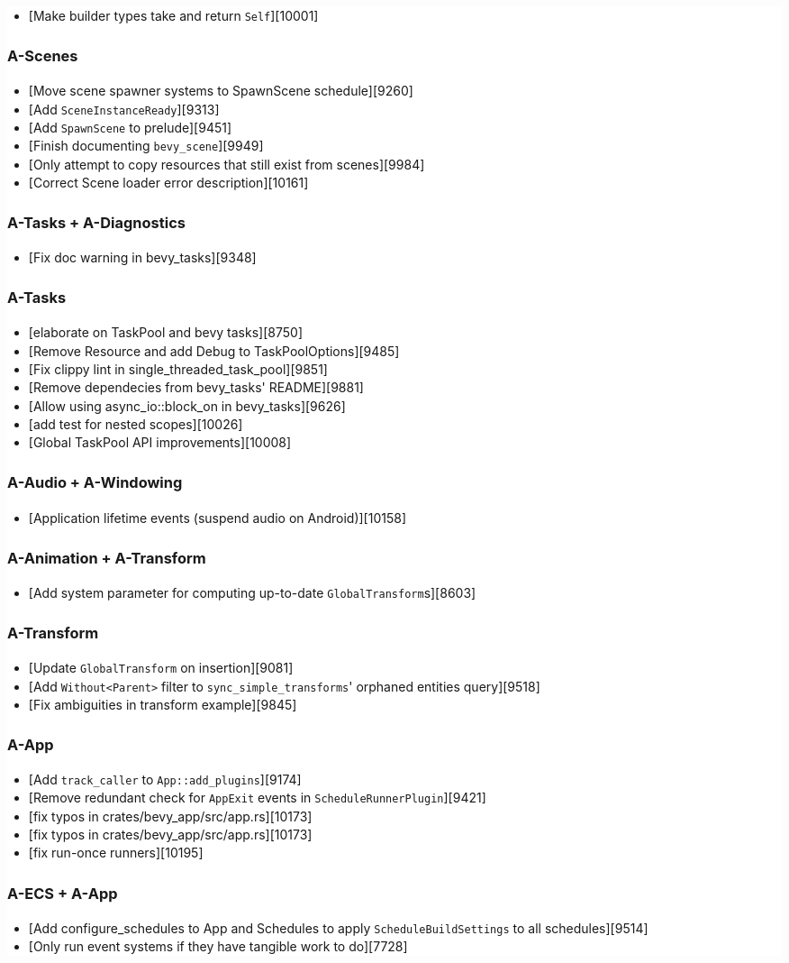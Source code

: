 * [Make builder types take and return `Self`][10001]

### A-Scenes

* [Move scene spawner systems to SpawnScene schedule][9260]
* [Add `SceneInstanceReady`][9313]
* [Add `SpawnScene` to prelude][9451]
* [Finish documenting `bevy_scene`][9949]
* [Only attempt to copy resources that still exist from scenes][9984]
* [Correct Scene loader error description][10161]

### A-Tasks + A-Diagnostics

* [Fix doc warning in bevy_tasks][9348]

### A-Tasks

* [elaborate on TaskPool and bevy tasks][8750]
* [Remove Resource and add Debug to TaskPoolOptions][9485]
* [Fix clippy lint in single_threaded_task_pool][9851]
* [Remove dependecies from bevy_tasks' README][9881]
* [Allow using async_io::block_on in bevy_tasks][9626]
* [add test for nested scopes][10026]
* [Global TaskPool API improvements][10008]

### A-Audio + A-Windowing

* [Application lifetime events (suspend audio on Android)][10158]

### A-Animation + A-Transform

* [Add system parameter for computing up-to-date `GlobalTransform`s][8603]

### A-Transform

* [Update `GlobalTransform` on insertion][9081]
* [Add `Without<Parent>` filter to `sync_simple_transforms`' orphaned entities query][9518]
* [Fix ambiguities in transform example][9845]

### A-App

* [Add `track_caller` to `App::add_plugins`][9174]
* [Remove redundant check for `AppExit` events in `ScheduleRunnerPlugin`][9421]
* [fix typos in crates/bevy_app/src/app.rs][10173]
* [fix typos in crates/bevy_app/src/app.rs][10173]
* [fix run-once runners][10195]

### A-ECS + A-App

* [Add configure_schedules to App and Schedules to apply `ScheduleBuildSettings` to all schedules][9514]
* [Only run event systems if they have tangible work to do][7728]


[`StandardMaterial`]: https://docs.rs/bevy/0.12.0/bevy/pbr/struct.StandardMaterial.html
[`DefaultOpaqueRendererMethod`]: https://docs.rs/bevy/0.12.0/bevy/pbr/struct.DefaultOpaqueRendererMethod.html
[`ShadowMapFilter::Castano13`]: https://docs.rs/bevy/0.12.0/bevy/pbr/enum.ShadowFilteringMethod.html#variant.Castano13
[`ShadowMapFilter::Jimenez14`]: https://docs.rs/bevy/0.12.0/bevy/pbr/enum.ShadowFilteringMethod.html#variant.Jimenez14
[`TransmittedShadowReceiver`]: https://docs.rs/bevy/0.12.0/bevy/pbr/struct.TransmittedShadowReceiver.html
[`Camera3d`]: https://docs.rs/bevy/0.12.0/bevy/core_pipeline/core_3d/struct.Camera3d.html
[`DepthPrepass`]: https://docs.rs/bevy/0.12.0/bevy/core_pipeline/prepass/struct.DepthPrepass.html
[`AssetLoader`]: https://docs.rs/bevy/0.12.0/bevy/asset/trait.AssetLoader.html
[`AssetReader`]: https://docs.rs/bevy/0.12.0/bevy/asset/io/trait.AssetReader.html
[`AssetPlugin`]: https://docs.rs/bevy/0.12.0/bevy/asset/struct.AssetPlugin.html
[`AssetProcessor`]: https://docs.rs/bevy/0.12.0/bevy/asset/processor/struct.AssetProcessor.html
[`Process`]: https://docs.rs/bevy/0.12.0/bevy/asset/processor/trait.Process.html
[`ImageLoader`]: https://docs.rs/bevy/0.12.0/bevy/render/texture/struct.ImageLoader.html
[`CompressedImageSaver`]: https://docs.rs/bevy/0.12.0/bevy/render/texture/struct.CompressedImageSaver.html
[`AssetMode::Unprocessed`]: https://docs.rs/bevy/0.12.0/bevy/asset/enum.AssetMode.html
[`AssetMode::Processed`]: https://docs.rs/bevy/0.12.0/bevy/asset/enum.AssetMode.html
[`LoadAndSave`]: https://docs.rs/bevy/0.12.0/bevy/asset/processor/struct.LoadAndSave.html
[`AssetSaver`]: https://docs.rs/bevy/0.12.0/bevy/asset/saver/trait.AssetSaver.html
[`AssetEvent`]: https://docs.rs/bevy/0.12.0/bevy/asset/enum.AssetEvent.html
[`AssetEvent::LoadedWithDependencies`]: https://docs.rs/bevy/0.12.0/bevy/asset/enum.AssetEvent.html
[`AssetSource`]: https://docs.rs/bevy/0.12.0/bevy/asset/io/struct.AssetSource.html
[`Asset`]: https://docs.rs/bevy/0.12.0/bevy/asset/trait.Asset.html
[`AssetWatcher`]: https://docs.rs/bevy/0.12.0/bevy/asset/io/trait.AssetWatcher.html
[`AssetWriter`]: https://docs.rs/bevy/0.12.0/bevy/asset/io/trait.AssetWriter.html
[`FileAssetReader`]: https://docs.rs/bevy/0.12.0/bevy/asset/io/file/struct.FileAssetReader.html
[`Arc`]: https://doc.rust-lang.org/std/sync/struct.Arc.html
[`AssetPath`]: https://docs.rs/bevy/0.12.0/bevy/asset/struct.AssetPath.html
[`Handle`]: https://docs.rs/bevy/0.12.0/bevy/asset/enum.Handle.html
[`AssetIndex`]: https://docs.rs/bevy/0.12.0/bevy/asset/struct.AssetIndex.html
[`Cow`]: https://doc.rust-lang.org/std/borrow/enum.Cow.html
[`AssetServer`]: https://docs.rs/bevy/0.12.0/bevy/asset/struct.AssetServer.html
[`CowArc`]: https://docs.rs/bevy/0.12.0/bevy/utils/enum.CowArc.html
[`CowArc::Static`]: https://docs.rs/bevy/0.12.0/bevy/utils/enum.CowArc.html#variant.Static
[`Lifetime`]: https://docs.rs/bevy/0.12.0/bevy/window/enum.Lifetime.html
[`onStop()`]: https://developer.android.com/reference/android/app/Activity#onStop()
[`onRestart()`]: https://developer.android.com/reference/android/app/Activity#onRestart()
[`ExtendedMaterial`]: https://docs.rs/bevy/0.12.0/bevy/pbr/struct.ExtendedMaterial.html
[`NoAutomaticBatching`]: https://docs.rs/bevy/0.12.0/bevy/render/batching/struct.NoAutomaticBatching.html
[`GpuArrayBuffer`]: https://docs.rs/bevy/0.12.0/bevy/render/render_resource/enum.GpuArrayBuffer.html
[`StorageBuffer`]: https://docs.rs/bevy/0.12.0/bevy/render/render_resource/struct.StorageBuffer.html
[`EntityHashMap`]: https://docs.rs/bevy/0.12.0/bevy/utils/type.EntityHashMap.html
[`ExtractInstancesPlugin`]: https://docs.rs/bevy/0.12.0/bevy/render/extract_instances/struct.ExtractInstancesPlugin.html
[`Material`]: https://docs.rs/bevy/0.12.0/bevy/pbr/trait.Material.html
[`WireframeColor`]: https://docs.rs/bevy/0.12.0/bevy/pbr/wireframe/struct.WireframeColor.html
[`NoWireframe`]: https://docs.rs/bevy/0.12.0/bevy/pbr/wireframe/struct.NoWireframe.html
[`bevy_openxr`]: https://github.com/awtterpip/bevy_openxr/
[`wgpu`]: https://github.com/gfx-rs/wgpu
[`RenderPlugin`]: https://docs.rs/bevy/0.12.0/bevy/render/struct.RenderPlugin.html
[`system.map()`]: https://docs.rs/bevy/0.12.0/bevy/ecs/system/trait.IntoSystem.html#method.map
[`system.pipe()`]: https://docs.rs/bevy/0.12.0/bevy/ecs/system/trait.IntoSystem.html#method.pipe
[`for_each()`]: https://docs.rs/bevy/0.12.0/bevy/ecs/query/struct.QueryParIter.html#method.for_each
[`EntityMut`]: https://docs.rs/bevy/0.12.0/bevy/ecs/world/struct.EntityMut.html
[`EntityWorldMut`]: https://docs.rs/bevy/0.12.0/bevy/ecs/world/struct.EntityWorldMut.html
[`World`]: https://docs.rs/bevy/0.12.0/bevy/ecs/world/struct.World.html
[`UiMaterial`]: https://docs.rs/bevy/0.12.0/bevy/ui/trait.UiMaterial.html
[`Outline`]: https://docs.rs/bevy/0.12.0/bevy/ui/struct.Outline.html
[`Style::border`]: https://docs.rs/bevy/0.12.0/bevy/ui/struct.Style.html
[`FixedUpdate`]: https://docs.rs/bevy/0.12.0/bevy/app/struct.FixedUpdate.html
[`Time`]: https://docs.rs/bevy/0.12.0/bevy/time/struct.Time.html
[`ImagePlugin::default_sampler`]: https://docs.rs/bevy/0.12.0/bevy/render/prelude/struct.ImagePlugin.html#structfield.default_sampler
[`ImageLoaderSettings`]: https://docs.rs/bevy/0.12.0/bevy/render/texture/struct.ImageLoaderSettings.html
[`Input`]: https://docs.rs/bevy/0.12.0/bevy/input/struct.Input.html
[`GamepadButton`]: https://docs.rs/bevy/0.12.0/bevy/input/gamepad/struct.GamepadButton.html
[`GamepadButtonInput`]: https://docs.rs/bevy/0.12.0/bevy/input/gamepad/struct.GamepadButtonInput.html
[`SceneInstanceReady`]: https://docs.rs/bevy/0.12.0/bevy/scene/struct.SceneInstanceReady.html
[`InheritedVisibility`]: https://docs.rs/bevy/0.12.0/bevy/render/view/struct.InheritedVisibility.html
[`ViewVisibility`]: https://docs.rs/bevy/0.12.0/bevy/render/view/struct.ViewVisibility.html
[`ReflectBundle`]: https://docs.rs/bevy/0.12.0/bevy/ecs/reflect/struct.ReflectBundle.html
[`Commands`]: https://docs.rs/bevy/0.12.0/bevy/ecs/system/struct.Commands.html
[`AppTypeRegistry`]: https://docs.rs/bevy/0.12.0/bevy/ecs/reflect/struct.AppTypeRegistry.html
[`ReflectCommandExt`]: https://docs.rs/bevy/0.12.0/bevy/ecs/reflect/trait.ReflectCommandExt.html
[`TypeInfo`]: https://docs.rs/bevy/0.12.0/bevy/reflect/enum.TypeInfo.html
[`TypePath`]: https://docs.rs/bevy/0.12.0/bevy/reflect/trait.TypePath.html
[`DynamicTypePath`]: https://docs.rs/bevy/0.12.0/bevy/reflect/trait.DynamicTypePath.html
[`type_name`]: https://doc.rust-lang.org/std/any/fn.type_name.html
